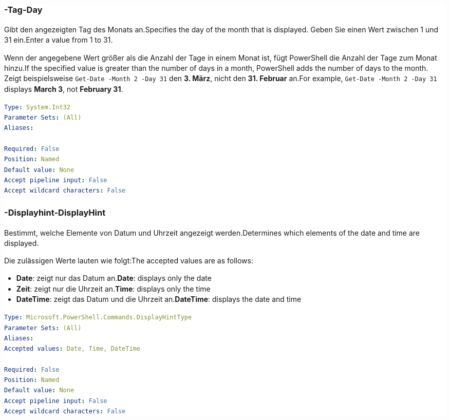 ### <span data-ttu-id="dda1b-187">-Tag</span><span class="sxs-lookup"><span data-stu-id="dda1b-187">-Day</span></span>

<span data-ttu-id="dda1b-188">Gibt den angezeigten Tag des Monats an.</span><span class="sxs-lookup"><span data-stu-id="dda1b-188">Specifies the day of the month that is displayed.</span></span> <span data-ttu-id="dda1b-189">Geben Sie einen Wert zwischen 1 und 31 ein.</span><span class="sxs-lookup"><span data-stu-id="dda1b-189">Enter a value from 1 to 31.</span></span>

<span data-ttu-id="dda1b-190">Wenn der angegebene Wert größer als die Anzahl der Tage in einem Monat ist, fügt PowerShell die Anzahl der Tage zum Monat hinzu.</span><span class="sxs-lookup"><span data-stu-id="dda1b-190">If the specified value is greater than the number of days in a month, PowerShell adds the number of days to the month.</span></span> <span data-ttu-id="dda1b-191">Zeigt beispielsweise `Get-Date -Month 2 -Day 31` den **3. März**, nicht den **31. Februar** an.</span><span class="sxs-lookup"><span data-stu-id="dda1b-191">For example, `Get-Date -Month 2 -Day 31` displays **March 3**, not **February 31**.</span></span>

```yaml
Type: System.Int32
Parameter Sets: (All)
Aliases:

Required: False
Position: Named
Default value: None
Accept pipeline input: False
Accept wildcard characters: False
```

### <span data-ttu-id="dda1b-192">-Displayhint</span><span class="sxs-lookup"><span data-stu-id="dda1b-192">-DisplayHint</span></span>

<span data-ttu-id="dda1b-193">Bestimmt, welche Elemente von Datum und Uhrzeit angezeigt werden.</span><span class="sxs-lookup"><span data-stu-id="dda1b-193">Determines which elements of the date and time are displayed.</span></span>

<span data-ttu-id="dda1b-194">Die zulässigen Werte lauten wie folgt:</span><span class="sxs-lookup"><span data-stu-id="dda1b-194">The accepted values are as follows:</span></span>

- <span data-ttu-id="dda1b-195">**Date**: zeigt nur das Datum an.</span><span class="sxs-lookup"><span data-stu-id="dda1b-195">**Date**: displays only the date</span></span>
- <span data-ttu-id="dda1b-196">**Zeit**: zeigt nur die Uhrzeit an.</span><span class="sxs-lookup"><span data-stu-id="dda1b-196">**Time**: displays only the time</span></span>
- <span data-ttu-id="dda1b-197">**DateTime**: zeigt das Datum und die Uhrzeit an.</span><span class="sxs-lookup"><span data-stu-id="dda1b-197">**DateTime**: displays the date and time</span></span>

```yaml
Type: Microsoft.PowerShell.Commands.DisplayHintType
Parameter Sets: (All)
Aliases:
Accepted values: Date, Time, DateTime

Required: False
Position: Named
Default value: None
Accept pipeline input: False
Accept wildcard characters: False
```
